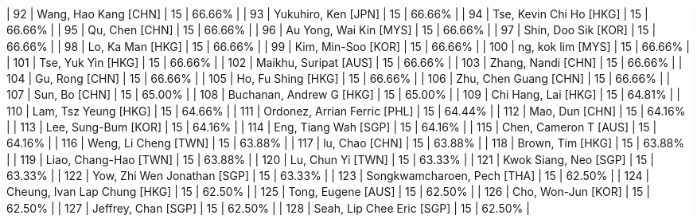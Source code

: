 |  92  | Wang, Hao Kang [CHN] |  15 |  66.66% |
|  93  | Yukuhiro, Ken [JPN] |  15 |  66.66% |
|  94  | Tse, Kevin Chi Ho [HKG] |  15 |  66.66% |
|  95  | Qu, Chen [CHN] |  15 |  66.66% |
|  96  | Au Yong, Wai Kin [MYS] |  15 |  66.66% |
|  97  | Shin, Doo Sik [KOR] |  15 |  66.66% |
|  98  | Lo, Ka Man [HKG] |  15 |  66.66% |
|  99  | Kim, Min-Soo [KOR] |  15 |  66.66% |
|  100  | ng, kok lim [MYS] |  15 |  66.66% |
|  101  | Tse, Yuk Yin [HKG] |  15 |  66.66% |
|  102  | Maikhu, Suripat [AUS] |  15 |  66.66% |
|  103  | Zhang, Nandi [CHN] |  15 |  66.66% |
|  104  | Gu, Rong [CHN] |  15 |  66.66% |
|  105  | Ho, Fu Shing [HKG] |  15 |  66.66% |
|  106  | Zhu, Chen Guang [CHN] |  15 |  66.66% |
|  107  | Sun, Bo [CHN] |  15 |  65.00% |
|  108  | Buchanan, Andrew G [HKG] |  15 |  65.00% |
|  109  | Chi Hang, Lai [HKG] |  15 |  64.81% |
|  110  | Lam, Tsz Yeung [HKG] |  15 |  64.66% |
|  111  | Ordonez, Arrian Ferric [PHL] |  15 |  64.44% |
|  112  | Mao, Dun [CHN] |  15 |  64.16% |
|  113  | Lee, Sung-Bum [KOR] |  15 |  64.16% |
|  114  | Eng, Tiang Wah [SGP] |  15 |  64.16% |
|  115  | Chen, Cameron T [AUS] |  15 |  64.16% |
|  116  | Weng, Li Cheng [TWN] |  15 |  63.88% |
|  117  | lu, Chao [CHN] |  15 |  63.88% |
|  118  | Brown, Tim [HKG] |  15 |  63.88% |
|  119  | Liao, Chang-Hao [TWN] |  15 |  63.88% |
|  120  | Lu, Chun Yi [TWN] |  15 |  63.33% |
|  121  | Kwok Siang, Neo [SGP] |  15 |  63.33% |
|  122  | Yow, Zhi Wen Jonathan [SGP] |  15 |  63.33% |
|  123  | Songkwamcharoen, Pech [THA] |  15 |  62.50% |
|  124  | Cheung, Ivan Lap Chung [HKG] |  15 |  62.50% |
|  125  | Tong, Eugene [AUS] |  15 |  62.50% |
|  126  | Cho, Won-Jun [KOR] |  15 |  62.50% |
|  127  | Jeffrey, Chan [SGP] |  15 |  62.50% |
|  128  | Seah, Lip Chee Eric [SGP] |  15 |  62.50% |
